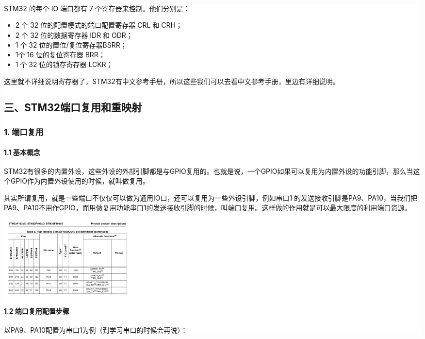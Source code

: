 STM32 的每个 IO 端口都有 7 个寄存器来控制。他们分别是：

- 2 个 32 位的配置模式的端口配置寄存器 CRL 和 CRH； 
- 2 个 32 位的数据寄存器 IDR 和 ODR； 
- 1 个 32 位的置位/复位寄存器BSRR；
- 1个 16 位的复位寄存器 BRR； 
- 1 个 32 位的锁存寄存器 LCKR；

这里就不详细说明寄存器了，STM32有中文参考手册，所以这些我们可以去看中文参考手册，里边有详细说明。

## 三、STM32端口复用和重映射

### 1. 端口复用

#### 1.1 基本概念

STM32有很多的内置外设，这些外设的外部引脚都是与GPIO复用的。也就是说，一个GPIO如果可以复用为内置外设的功能引脚，那么当这个GPIO作为内置外设使用的时候，就叫做复用。

其实所谓复用，就是一些端口不仅仅可以做为通用IO口，还可以复用为一些外设引脚，例如串口1 的发送接收引脚是PA9、PA10，当我们把PA9、PA10不用作GPIO，而用做复用功能串口1的发送接收引脚的时候，叫端口复用。这样做的作用就是可以最大限度的利用端口资源。

<img src="./LV001-STM32的GPIO简介/img/image-20230416190146605.png" alt="image-20230416190146605" style="zoom: 25%;" />

#### 1.2 端口复用配置步骤

以PA9、PA10配置为串口1为例（到学习串口的时候会再说）：
